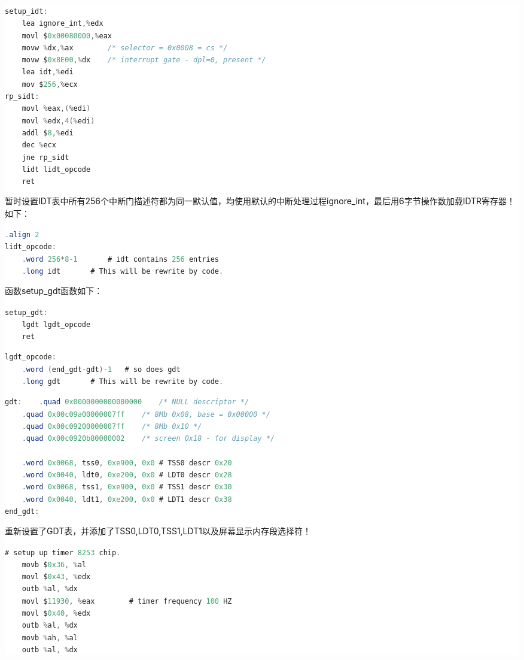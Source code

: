 ```as
setup_idt:
	lea ignore_int,%edx
	movl $0x00080000,%eax
	movw %dx,%ax		/* selector = 0x0008 = cs */
	movw $0x8E00,%dx	/* interrupt gate - dpl=0, present */
	lea idt,%edi
	mov $256,%ecx
rp_sidt:
	movl %eax,(%edi)
	movl %edx,4(%edi)
	addl $8,%edi
	dec %ecx
	jne rp_sidt
	lidt lidt_opcode
	ret
```

暂时设置IDT表中所有256个中断门描述符都为同一默认值，均使用默认的中断处理过程ignore_int，最后用6字节操作数加载IDTR寄存器！如下：

```as
.align 2
lidt_opcode:
	.word 256*8-1		# idt contains 256 entries
	.long idt		# This will be rewrite by code.
```
 
函数setup_gdt函数如下：

```as
setup_gdt:
	lgdt lgdt_opcode
	ret
```

```as
lgdt_opcode:
	.word (end_gdt-gdt)-1	# so does gdt 
	.long gdt		# This will be rewrite by code.
```

```as
gdt:	.quad 0x0000000000000000	/* NULL descriptor */
	.quad 0x00c09a00000007ff	/* 8Mb 0x08, base = 0x00000 */
	.quad 0x00c09200000007ff	/* 8Mb 0x10 */
	.quad 0x00c0920b80000002	/* screen 0x18 - for display */

	.word 0x0068, tss0, 0xe900, 0x0	# TSS0 descr 0x20
	.word 0x0040, ldt0, 0xe200, 0x0	# LDT0 descr 0x28
	.word 0x0068, tss1, 0xe900, 0x0	# TSS1 descr 0x30
	.word 0x0040, ldt1, 0xe200, 0x0	# LDT1 descr 0x38
end_gdt:
```

重新设置了GDT表，并添加了TSS0,LDT0,TSS1,LDT1以及屏幕显示内存段选择符！

```as
# setup up timer 8253 chip.
	movb $0x36, %al
	movl $0x43, %edx
	outb %al, %dx
	movl $11930, %eax        # timer frequency 100 HZ 
	movl $0x40, %edx
	outb %al, %dx
	movb %ah, %al
	outb %al, %dx
```
